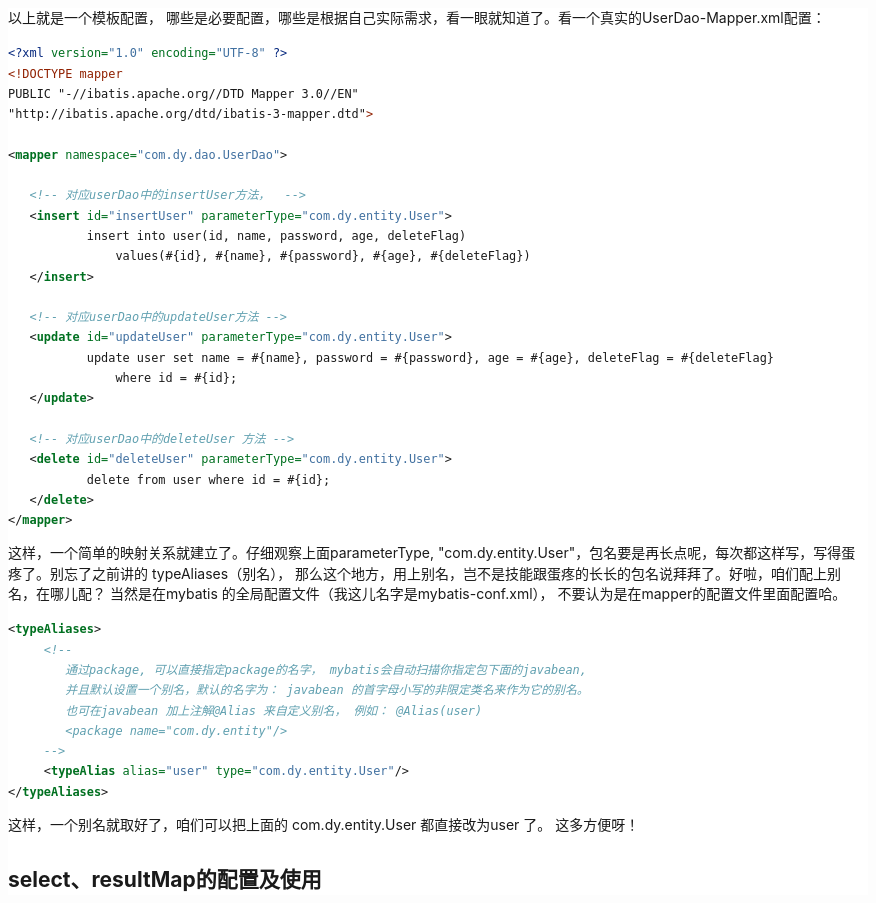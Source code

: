```xml
```

以上就是一个模板配置， 哪些是必要配置，哪些是根据自己实际需求，看一眼就知道了。看一个真实的UserDao-Mapper.xml配置：

```xml
<?xml version="1.0" encoding="UTF-8" ?>   
<!DOCTYPE mapper   
PUBLIC "-//ibatis.apache.org//DTD Mapper 3.0//EN"  
"http://ibatis.apache.org/dtd/ibatis-3-mapper.dtd"> 

<mapper namespace="com.dy.dao.UserDao">
   
   <!-- 对应userDao中的insertUser方法，  -->
   <insert id="insertUser" parameterType="com.dy.entity.User">
           insert into user(id, name, password, age, deleteFlag) 
               values(#{id}, #{name}, #{password}, #{age}, #{deleteFlag})
   </insert>
   
   <!-- 对应userDao中的updateUser方法 -->
   <update id="updateUser" parameterType="com.dy.entity.User">
           update user set name = #{name}, password = #{password}, age = #{age}, deleteFlag = #{deleteFlag}
               where id = #{id};
   </update>
    
   <!-- 对应userDao中的deleteUser 方法 --> 
   <delete id="deleteUser" parameterType="com.dy.entity.User">
           delete from user where id = #{id};
   </delete>
</mapper>

```

这样，一个简单的映射关系就建立了。仔细观察上面parameterType, "com.dy.entity.User"，包名要是再长点呢，每次都这样写，写得蛋疼了。别忘了之前讲的 typeAliases（别名）， 那么这个地方，用上别名，岂不是技能跟蛋疼的长长的包名说拜拜了。好啦，咱们配上别名，在哪儿配？ 当然是在mybatis 的全局配置文件（我这儿名字是mybatis-conf.xml）， 不要认为是在mapper的配置文件里面配置哈。

```xml
<typeAliases>
     <!--
        通过package, 可以直接指定package的名字， mybatis会自动扫描你指定包下面的javabean,
        并且默认设置一个别名，默认的名字为： javabean 的首字母小写的非限定类名来作为它的别名。
        也可在javabean 加上注解@Alias 来自定义别名， 例如： @Alias(user) 
        <package name="com.dy.entity"/>
     -->
     <typeAlias alias="user" type="com.dy.entity.User"/>
</typeAliases> 
```

这样，一个别名就取好了，咱们可以把上面的 com.dy.entity.User 都直接改为user 了。 这多方便呀！

## select、resultMap的配置及使用
